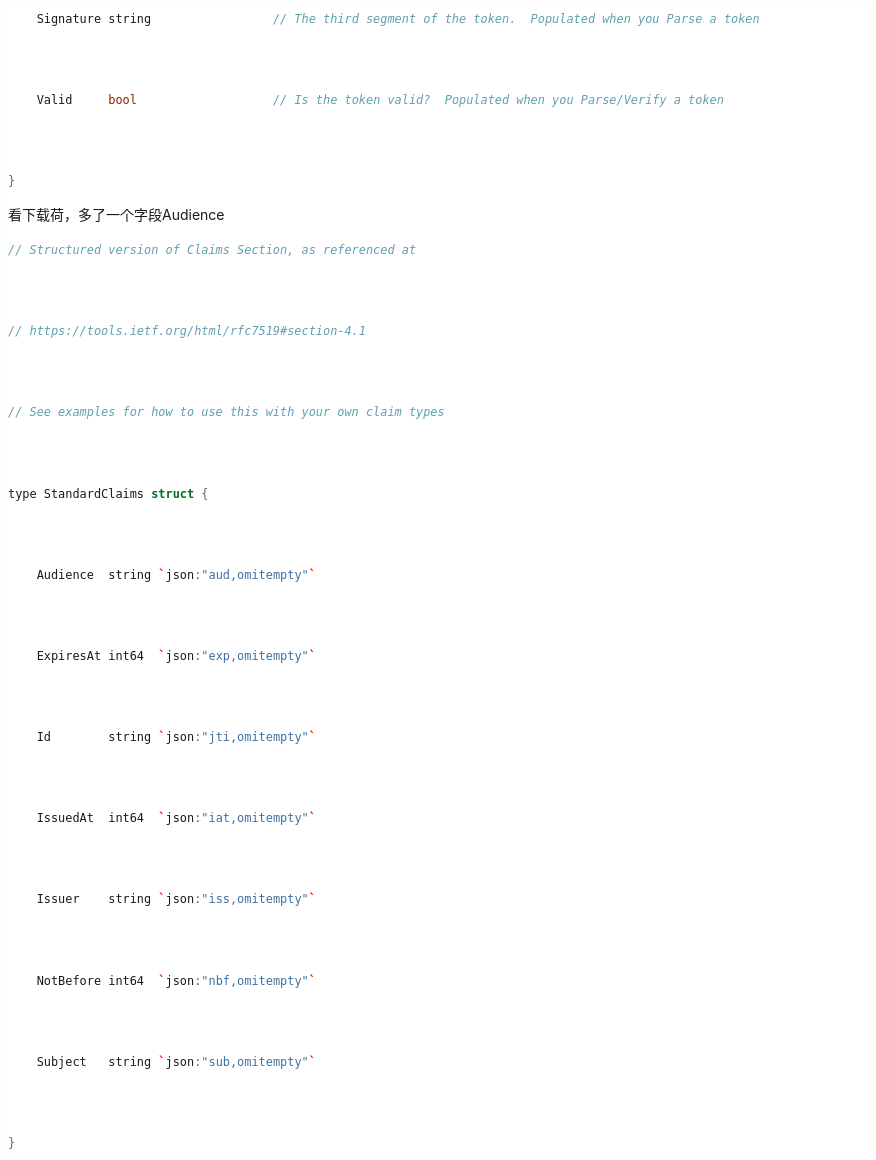 ```cpp
	Signature string                 // The third segment of the token.  Populated when you Parse a token



	Valid     bool                   // Is the token valid?  Populated when you Parse/Verify a token



}
```



看下载荷，多了一个字段Audience

```cpp
// Structured version of Claims Section, as referenced at



// https://tools.ietf.org/html/rfc7519#section-4.1



// See examples for how to use this with your own claim types



type StandardClaims struct {



	Audience  string `json:"aud,omitempty"`



	ExpiresAt int64  `json:"exp,omitempty"`



	Id        string `json:"jti,omitempty"`



	IssuedAt  int64  `json:"iat,omitempty"`



	Issuer    string `json:"iss,omitempty"`



	NotBefore int64  `json:"nbf,omitempty"`



	Subject   string `json:"sub,omitempty"`



}
```
